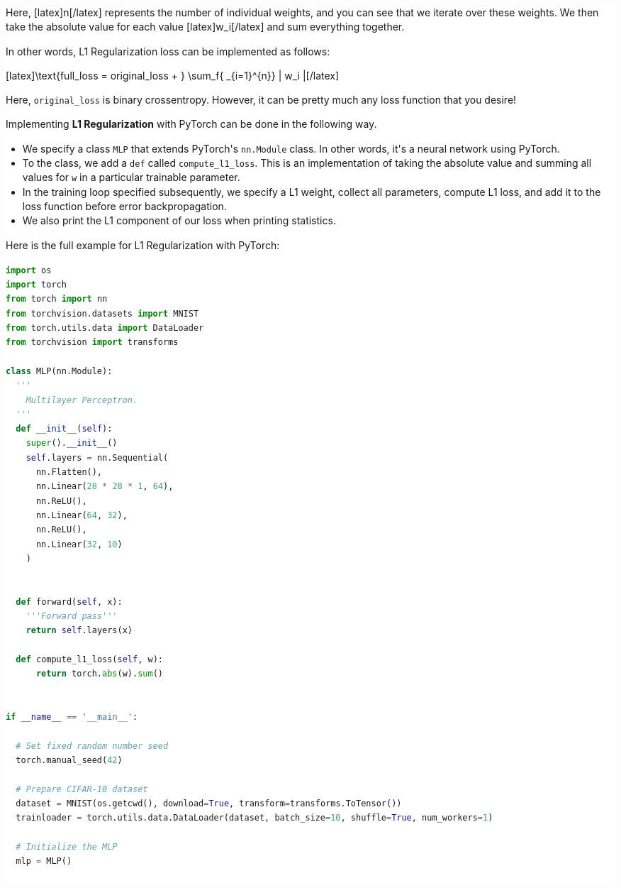 Here, \[latex\]n\[/latex\] represents the number of individual weights, and you can see that we iterate over these weights. We then take the absolute value for each value \[latex\]w\_i\[/latex\] and sum everything together.

In other words, L1 Regularization loss can be implemented as follows:

\[latex\]\\text{full\_loss = original\_loss + } \\sum\_f{ \_{i=1}^{n}} | w\_i |\[/latex\]

Here, `original_loss` is binary crossentropy. However, it can be pretty much any loss function that you desire!

Implementing **L1 Regularization** with PyTorch can be done in the following way.

- We specify a class `MLP` that extends PyTorch's `nn.Module` class. In other words, it's a neural network using PyTorch.
- To the class, we add a `def` called `compute_l1_loss`. This is an implementation of taking the absolute value and summing all values for `w` in a particular trainable parameter.
- In the training loop specified subsequently, we specify a L1 weight, collect all parameters, compute L1 loss, and add it to the loss function before error backpropagation.
- We also print the L1 component of our loss when printing statistics.

Here is the full example for L1 Regularization with PyTorch:

```python
import os
import torch
from torch import nn
from torchvision.datasets import MNIST
from torch.utils.data import DataLoader
from torchvision import transforms

class MLP(nn.Module):
  '''
    Multilayer Perceptron.
  '''
  def __init__(self):
    super().__init__()
    self.layers = nn.Sequential(
      nn.Flatten(),
      nn.Linear(28 * 28 * 1, 64),
      nn.ReLU(),
      nn.Linear(64, 32),
      nn.ReLU(),
      nn.Linear(32, 10)
    )


  def forward(self, x):
    '''Forward pass'''
    return self.layers(x)
  
  def compute_l1_loss(self, w):
      return torch.abs(w).sum()
  
  
if __name__ == '__main__':
  
  # Set fixed random number seed
  torch.manual_seed(42)
  
  # Prepare CIFAR-10 dataset
  dataset = MNIST(os.getcwd(), download=True, transform=transforms.ToTensor())
  trainloader = torch.utils.data.DataLoader(dataset, batch_size=10, shuffle=True, num_workers=1)
  
  # Initialize the MLP
  mlp = MLP()
  
```